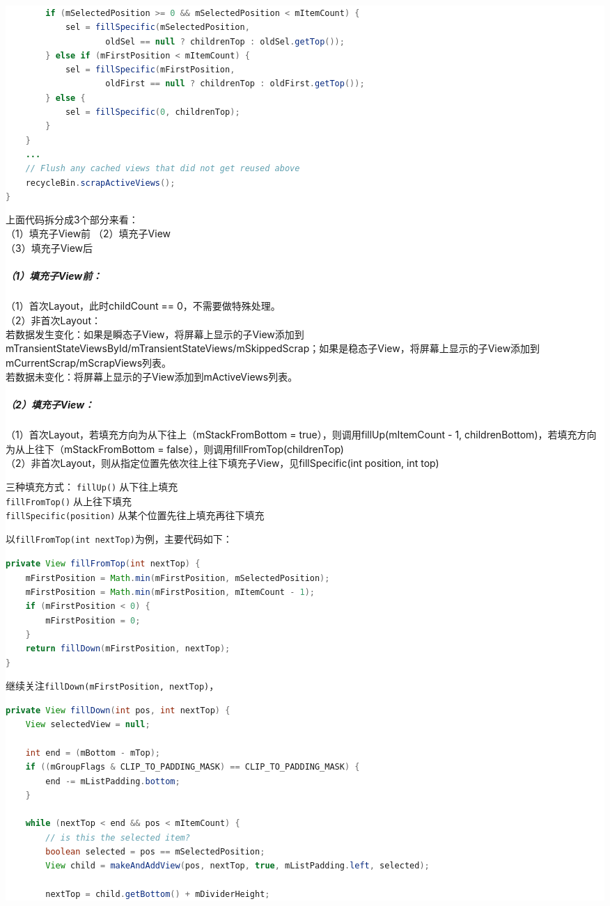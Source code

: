 ```java
        if (mSelectedPosition >= 0 && mSelectedPosition < mItemCount) {
            sel = fillSpecific(mSelectedPosition,
                    oldSel == null ? childrenTop : oldSel.getTop());
        } else if (mFirstPosition < mItemCount) {
            sel = fillSpecific(mFirstPosition,
                    oldFirst == null ? childrenTop : oldFirst.getTop());
        } else {
            sel = fillSpecific(0, childrenTop);
        }
    }
	...
    // Flush any cached views that did not get reused above
    recycleBin.scrapActiveViews();
}
```
上面代码拆分成3个部分来看：	
（1）填充子View前	
（2）填充子View	
（3）填充子View后	

##### （1）填充子View前：	
（1）首次Layout，此时childCount == 0，不需要做特殊处理。		
（2）非首次Layout：		
若数据发生变化：如果是瞬态子View，将屏幕上显示的子View添加到mTransientStateViewsById/mTransientStateViews/mSkippedScrap；如果是稳态子View，将屏幕上显示的子View添加到mCurrentScrap/mScrapViews列表。		
若数据未变化：将屏幕上显示的子View添加到mActiveViews列表。	

##### （2）填充子View：	
（1）首次Layout，若填充方向为从下往上（mStackFromBottom = true），则调用fillUp(mItemCount - 1, childrenBottom)，若填充方向为从上往下（mStackFromBottom = false），则调用fillFromTop(childrenTop)		
（2）非首次Layout，则从指定位置先依次往上往下填充子View，见fillSpecific(int position, int top)		

三种填充方式：	
`fillUp()`   从下往上填充		
`fillFromTop()`   从上往下填充		
`fillSpecific(position)`  从某个位置先往上填充再往下填充		

以`fillFromTop(int nextTop)`为例，主要代码如下：

```java
private View fillFromTop(int nextTop) {
    mFirstPosition = Math.min(mFirstPosition, mSelectedPosition);
    mFirstPosition = Math.min(mFirstPosition, mItemCount - 1);
    if (mFirstPosition < 0) {
        mFirstPosition = 0;
    }
    return fillDown(mFirstPosition, nextTop);
}
```
继续关注`fillDown(mFirstPosition, nextTop)`，

```java
private View fillDown(int pos, int nextTop) {
    View selectedView = null;

    int end = (mBottom - mTop);
    if ((mGroupFlags & CLIP_TO_PADDING_MASK) == CLIP_TO_PADDING_MASK) {
        end -= mListPadding.bottom;
    }

    while (nextTop < end && pos < mItemCount) {
        // is this the selected item?
        boolean selected = pos == mSelectedPosition;
        View child = makeAndAddView(pos, nextTop, true, mListPadding.left, selected);

        nextTop = child.getBottom() + mDividerHeight;
```